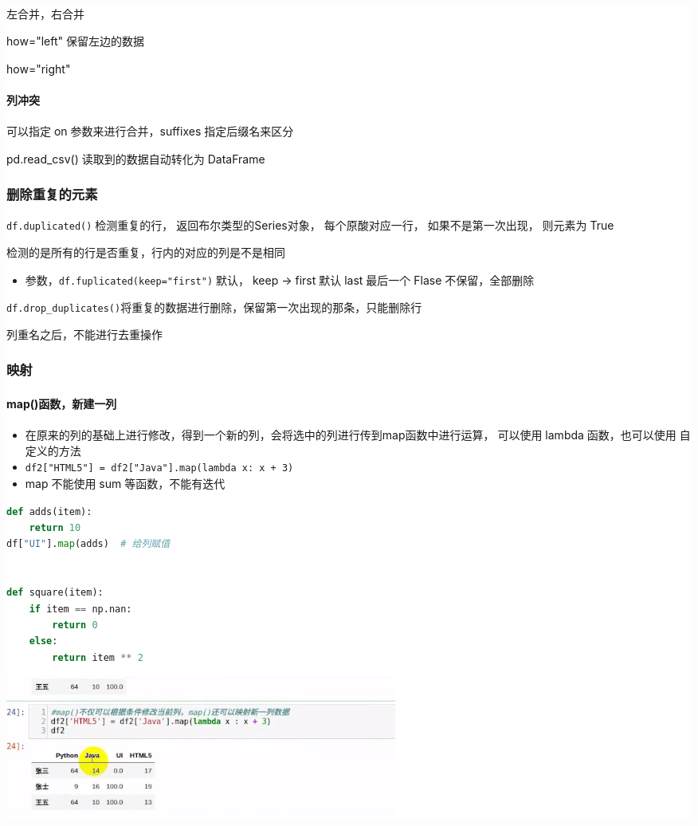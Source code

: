 

左合并，右合并

how="left"  保留左边的数据

how="right"



#### 列冲突

可以指定 on 参数来进行合并，suffixes 指定后缀名来区分



pd.read_csv() 读取到的数据自动转化为 DataFrame 





### 删除重复的元素

`df.duplicated()` 检测重复的行， 返回布尔类型的Series对象， 每个原酸对应一行， 如果不是第一次出现， 则元素为 True

检测的是所有的行是否重复，行内的对应的列是不是相同

*   参数，`df.fuplicated(keep="first")` 默认， keep -> first 默认  last 最后一个   Flase 不保留，全部删除

`df.drop_duplicates()`将重复的数据进行删除，保留第一次出现的那条，只能删除行



列重名之后，不能进行去重操作



### 映射

#### map()函数，新建一列

*   在原来的列的基础上进行修改，得到一个新的列，会将选中的列进行传到map函数中进行运算， 可以使用 lambda 函数，也可以使用 自定义的方法
*   `df2["HTML5"] = df2["Java"].map(lambda x: x + 3)`
*   map 不能使用 sum 等函数，不能有迭代

```python
def adds(item):
    return 10
df["UI"].map(adds)  # 给列赋值


def square(item):
    if item == np.nan:
		return 0
    else:
        return item ** 2
```

![1531460875681](./assets/1531460875681.png)
